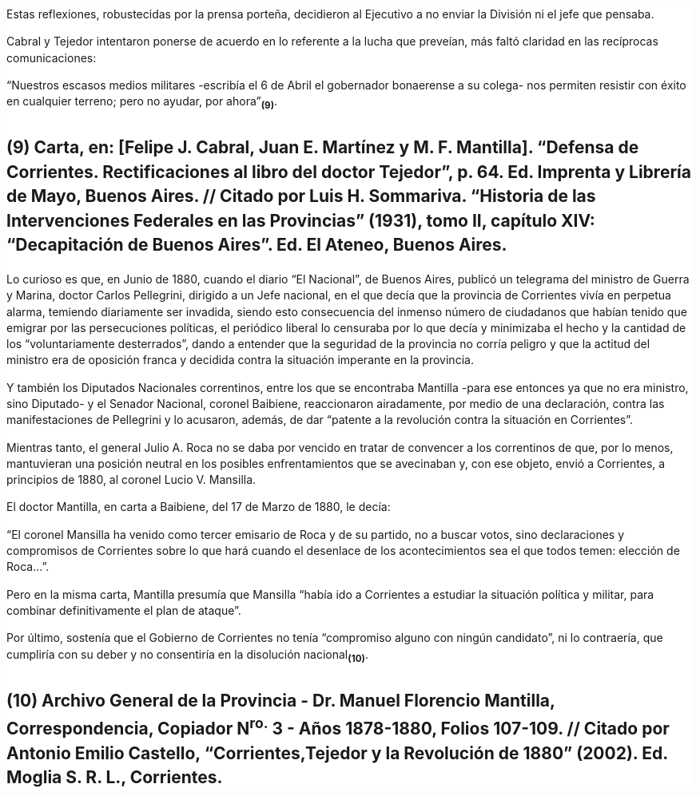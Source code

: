 Estas reflexiones, robustecidas por la prensa porteña, decidieron al Ejecutivo a no enviar la División ni el jefe que pensaba.

Cabral y Tejedor intentaron ponerse de acuerdo en lo referente a la lucha que preveían, más faltó claridad en las recíprocas comunicaciones:

“Nuestros escasos medios militares -escribía el 6 de Abril el gobernador bonaerense a su colega- nos permiten resistir con éxito en cualquier terreno; pero no ayudar, por ahora”<sub><strong>(9)</strong></sub>.

## **(9) Carta, en: \[Felipe J. Cabral, Juan E. Martínez y M. F. Mantilla\]. “Defensa de Corrientes. Rectificaciones al libro del doctor Tejedor”, p. 64. Ed. Imprenta y Librería de Mayo, Buenos Aires. // Citado por Luis H. Sommariva. “Historia de las Intervenciones Federales en las Provincias” (1931), tomo II, capítulo XIV: “Decapitación de Buenos Aires”. Ed. El Ateneo, Buenos Aires.** 

Lo curioso es que, en Junio de 1880, cuando el diario “El Nacional”, de Buenos Aires, publicó un telegrama del ministro de Guerra y Marina, doctor Carlos Pellegrini, dirigido a un Jefe nacional, en el que decía que la provincia de Corrientes vivía en perpetua alarma, temiendo diariamente ser invadida, siendo esto consecuencia del inmenso número de ciudadanos que habían tenido que emigrar por las persecuciones políticas, el periódico liberal lo censuraba por lo que decía y minimizaba el hecho y la cantidad de los “voluntariamente desterrados”, dando a entender que la seguridad de la provincia no corría peligro y que la actitud del ministro era de oposición franca y decidida contra la situación imperante en la provincia.

Y también los Diputados Nacionales correntinos, entre los que se encontraba Mantilla -para ese entonces ya que no era ministro, sino Diputado- y el Senador Nacional, coronel Baibiene, reaccionaron airadamente, por medio de una declaración, contra las manifestaciones de Pellegrini y lo acusaron, además, de dar “patente a la revolución contra la situación en Corrientes”.

Mientras tanto, el general Julio A. Roca no se daba por vencido en tratar de convencer a los correntinos de que, por lo menos, mantuvieran una posición neutral en los posibles enfrentamientos que se avecinaban y, con ese objeto, envió a Corrientes, a principios de 1880, al coronel Lucio V. Mansilla.

El doctor Mantilla, en carta a Baibiene, del 17 de Marzo de 1880, le decía:

“El coronel Mansilla ha venido como tercer emisario de Roca y de su partido, no a buscar votos, sino declaraciones y compromisos de Corrientes sobre lo que hará cuando el desenlace de los acontecimientos sea el que todos temen: elección de Roca...”.

Pero en la misma carta, Mantilla presumía que Mansilla “había ido a Corrientes a estudiar la situación política y militar, para combinar definitivamente el plan de ataque”.

Por último, sostenía que el Gobierno de Corrientes no tenía “compromiso alguno con ningún candidato”, ni lo contraería, que cumpliría con su deber y no consentiría en la disolución nacional<sub><strong>(10)</strong></sub>.

## **(10) Archivo General de la Provincia - Dr. Manuel Florencio Mantilla, Correspondencia, Copiador N<sup>ro.</sup> 3 - Años 1878-1880, Folios 107-109. // Citado por Antonio Emilio Castello, “Corrientes,Tejedor y la Revolución de 1880” (2002). Ed. Moglia S. R. L., Corrientes.**
